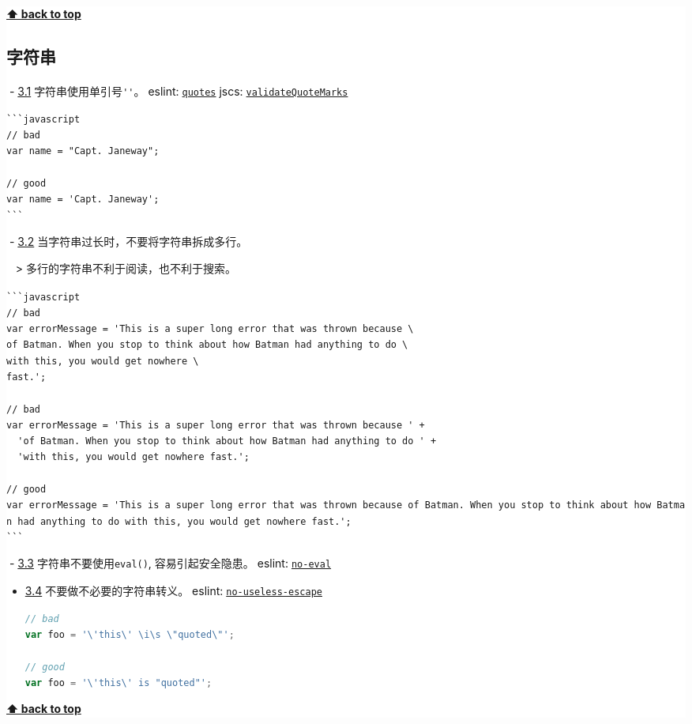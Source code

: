 **[⬆ back to top](#table-of-contents)**

## 字符串

  <a name="strings"></a>
  <a name="strings--quotes"></a><a name="3.1"></a>
  - [3.1](#strings--quotes) 字符串使用单引号`''`。 eslint: [`quotes`](http://eslint.org/docs/rules/quotes.html) jscs: [`validateQuoteMarks`](http://jscs.info/rule/validateQuoteMarks)

    ```javascript
    // bad
    var name = "Capt. Janeway";

    // good
    var name = 'Capt. Janeway';
    ```

  <a name="strings--line-length"></a><a name="3.2"></a>
  - [3.2](#strings--line-length) 当字符串过长时，不要将字符串拆成多行。

    > 多行的字符串不利于阅读，也不利于搜索。

    ```javascript
    // bad
    var errorMessage = 'This is a super long error that was thrown because \
    of Batman. When you stop to think about how Batman had anything to do \
    with this, you would get nowhere \
    fast.';

    // bad
    var errorMessage = 'This is a super long error that was thrown because ' +
      'of Batman. When you stop to think about how Batman had anything to do ' +
      'with this, you would get nowhere fast.';

    // good
    var errorMessage = 'This is a super long error that was thrown because of Batman. When you stop to think about how Batman had anything to do with this, you would get nowhere fast.';
    ```

  <a name="strings--eval"></a><a name="3.3"></a>
  - [3.3](#strings--eval) 字符串不要使用`eval()`, 容易引起安全隐患。 eslint: [`no-eval`](http://eslint.org/docs/rules/no-eval)

  <a name="strings--escaping"><a name="3.4"></a>
  - [3.4](#strings--escaping) 不要做不必要的字符串转义。 eslint: [`no-useless-escape`](http://eslint.org/docs/rules/no-useless-escape)

    ```javascript
    // bad
    var foo = '\'this\' \i\s \"quoted\"';

    // good
    var foo = '\'this\' is "quoted"';
    ```

**[⬆ back to top](#table-of-contents)**
